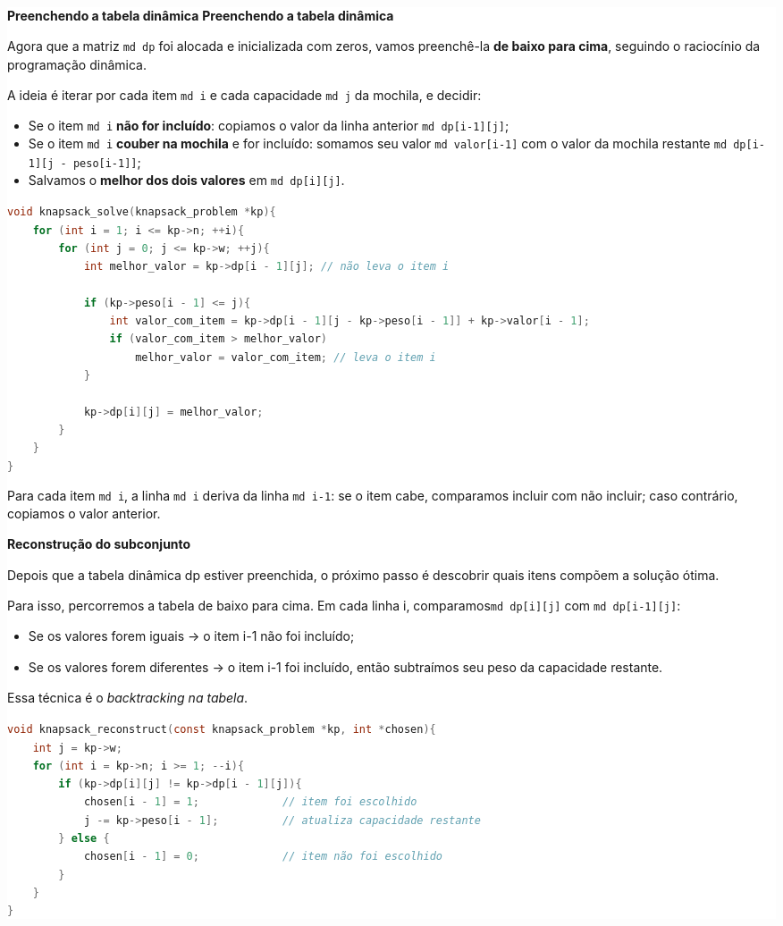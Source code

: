 **Preenchendo a tabela dinâmica**
**Preenchendo a tabela dinâmica**

Agora que a matriz `md dp` foi alocada e inicializada com zeros, vamos preenchê-la **de baixo para cima**, seguindo o raciocínio da programação dinâmica.

A ideia é iterar por cada item `md i` e cada capacidade `md j` da mochila, e decidir:

- Se o item `md i` **não for incluído**: copiamos o valor da linha anterior `md dp[i-1][j]`;
- Se o item `md i` **couber na mochila** e for incluído: somamos seu valor `md valor[i-1]` com o valor da mochila restante `md dp[i-1][j - peso[i-1]]`;
- Salvamos o **melhor dos dois valores** em `md dp[i][j]`.

```c
void knapsack_solve(knapsack_problem *kp){
    for (int i = 1; i <= kp->n; ++i){
        for (int j = 0; j <= kp->w; ++j){
            int melhor_valor = kp->dp[i - 1][j]; // não leva o item i

            if (kp->peso[i - 1] <= j){
                int valor_com_item = kp->dp[i - 1][j - kp->peso[i - 1]] + kp->valor[i - 1];
                if (valor_com_item > melhor_valor)
                    melhor_valor = valor_com_item; // leva o item i
            }

            kp->dp[i][j] = melhor_valor;
        }
    }
}
```

Para cada item `md i`, a linha `md i` deriva da linha `md i-1`: se o item cabe, comparamos incluir com não incluir; caso contrário, copiamos o valor anterior.

**Reconstrução do subconjunto**

Depois que a tabela dinâmica dp estiver preenchida, o próximo passo é descobrir quais itens compõem a solução ótima.

Para isso, percorremos a tabela de baixo para cima. Em cada linha i, comparamos`md dp[i][j]` com `md dp[i-1][j]`:

- Se os valores forem iguais → o item i-1 não foi incluído;

- Se os valores forem diferentes → o item i-1 foi incluído, então subtraímos seu peso da capacidade restante.

Essa técnica é o *backtracking na tabela*.

```c
void knapsack_reconstruct(const knapsack_problem *kp, int *chosen){
    int j = kp->w;
    for (int i = kp->n; i >= 1; --i){
        if (kp->dp[i][j] != kp->dp[i - 1][j]){
            chosen[i - 1] = 1;             // item foi escolhido
            j -= kp->peso[i - 1];          // atualiza capacidade restante
        } else {
            chosen[i - 1] = 0;             // item não foi escolhido
        }
    }
}
```
